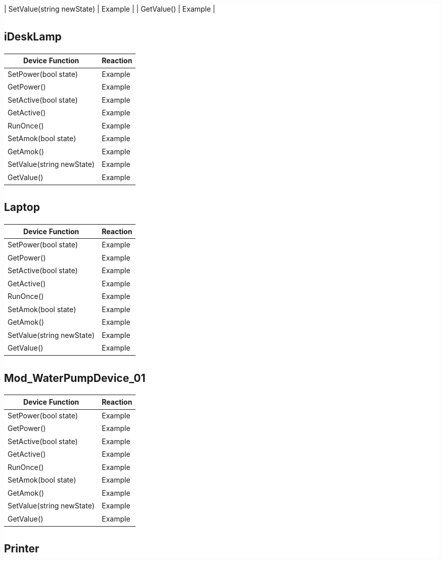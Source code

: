 | SetValue(string newState) | Example |
| GetValue() | Example |
## iDeskLamp
| Device Function | Reaction |
| --- | --- |
| SetPower(bool state) | Example |
| GetPower() | Example |
| SetActive(bool state) | Example |
| GetActive() | Example |
| RunOnce() | Example |
| SetAmok(bool state) | Example |
| GetAmok() | Example |
| SetValue(string newState) | Example |
| GetValue() | Example |
## Laptop
| Device Function | Reaction |
| --- | --- |
| SetPower(bool state) | Example |
| GetPower() | Example |
| SetActive(bool state) | Example |
| GetActive() | Example |
| RunOnce() | Example |
| SetAmok(bool state) | Example |
| GetAmok() | Example |
| SetValue(string newState) | Example |
| GetValue() | Example |
## Mod_WaterPumpDevice_01
| Device Function | Reaction |
| --- | --- |
| SetPower(bool state) | Example |
| GetPower() | Example |
| SetActive(bool state) | Example |
| GetActive() | Example |
| RunOnce() | Example |
| SetAmok(bool state) | Example |
| GetAmok() | Example |
| SetValue(string newState) | Example |
| GetValue() | Example |
## Printer